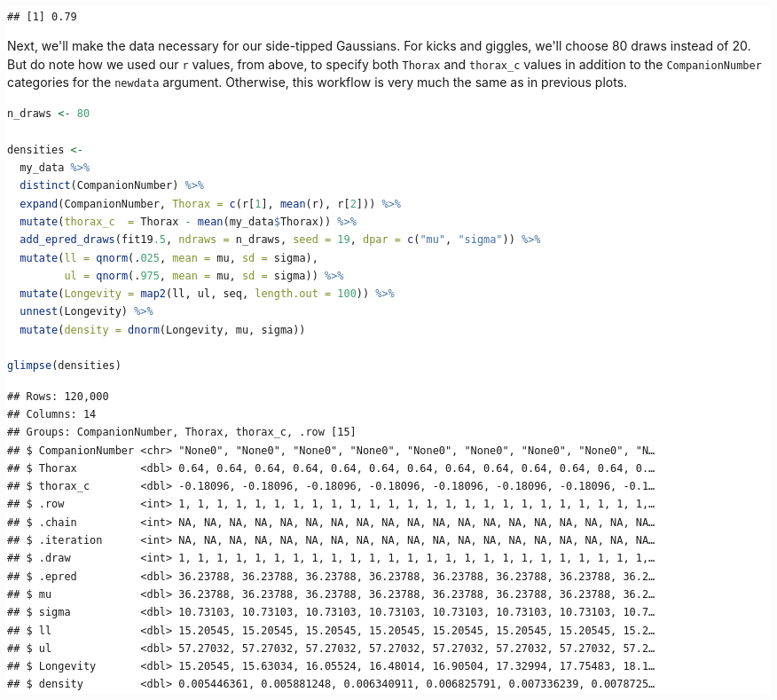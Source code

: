```
## [1] 0.79
```

Next, we'll make the data necessary for our side-tipped Gaussians. For kicks and giggles, we'll choose 80 draws instead of 20. But do note how we used our `r` values, from above, to specify both `Thorax` and `thorax_c` values in addition to the `CompanionNumber` categories for the `newdata` argument. Otherwise, this workflow is very much the same as in previous plots.


```r
n_draws <- 80

densities <-
  my_data %>% 
  distinct(CompanionNumber) %>% 
  expand(CompanionNumber, Thorax = c(r[1], mean(r), r[2])) %>% 
  mutate(thorax_c  = Thorax - mean(my_data$Thorax)) %>% 
  add_epred_draws(fit19.5, ndraws = n_draws, seed = 19, dpar = c("mu", "sigma")) %>% 
  mutate(ll = qnorm(.025, mean = mu, sd = sigma),
         ul = qnorm(.975, mean = mu, sd = sigma)) %>% 
  mutate(Longevity = map2(ll, ul, seq, length.out = 100)) %>% 
  unnest(Longevity) %>% 
  mutate(density = dnorm(Longevity, mu, sigma))

glimpse(densities)
```

```
## Rows: 120,000
## Columns: 14
## Groups: CompanionNumber, Thorax, thorax_c, .row [15]
## $ CompanionNumber <chr> "None0", "None0", "None0", "None0", "None0", "None0", "None0", "None0", "N…
## $ Thorax          <dbl> 0.64, 0.64, 0.64, 0.64, 0.64, 0.64, 0.64, 0.64, 0.64, 0.64, 0.64, 0.64, 0.…
## $ thorax_c        <dbl> -0.18096, -0.18096, -0.18096, -0.18096, -0.18096, -0.18096, -0.18096, -0.1…
## $ .row            <int> 1, 1, 1, 1, 1, 1, 1, 1, 1, 1, 1, 1, 1, 1, 1, 1, 1, 1, 1, 1, 1, 1, 1, 1, 1,…
## $ .chain          <int> NA, NA, NA, NA, NA, NA, NA, NA, NA, NA, NA, NA, NA, NA, NA, NA, NA, NA, NA…
## $ .iteration      <int> NA, NA, NA, NA, NA, NA, NA, NA, NA, NA, NA, NA, NA, NA, NA, NA, NA, NA, NA…
## $ .draw           <int> 1, 1, 1, 1, 1, 1, 1, 1, 1, 1, 1, 1, 1, 1, 1, 1, 1, 1, 1, 1, 1, 1, 1, 1, 1,…
## $ .epred          <dbl> 36.23788, 36.23788, 36.23788, 36.23788, 36.23788, 36.23788, 36.23788, 36.2…
## $ mu              <dbl> 36.23788, 36.23788, 36.23788, 36.23788, 36.23788, 36.23788, 36.23788, 36.2…
## $ sigma           <dbl> 10.73103, 10.73103, 10.73103, 10.73103, 10.73103, 10.73103, 10.73103, 10.7…
## $ ll              <dbl> 15.20545, 15.20545, 15.20545, 15.20545, 15.20545, 15.20545, 15.20545, 15.2…
## $ ul              <dbl> 57.27032, 57.27032, 57.27032, 57.27032, 57.27032, 57.27032, 57.27032, 57.2…
## $ Longevity       <dbl> 15.20545, 15.63034, 16.05524, 16.48014, 16.90504, 17.32994, 17.75483, 18.1…
## $ density         <dbl> 0.005446361, 0.005881248, 0.006340911, 0.006825791, 0.007336239, 0.0078725…
```
